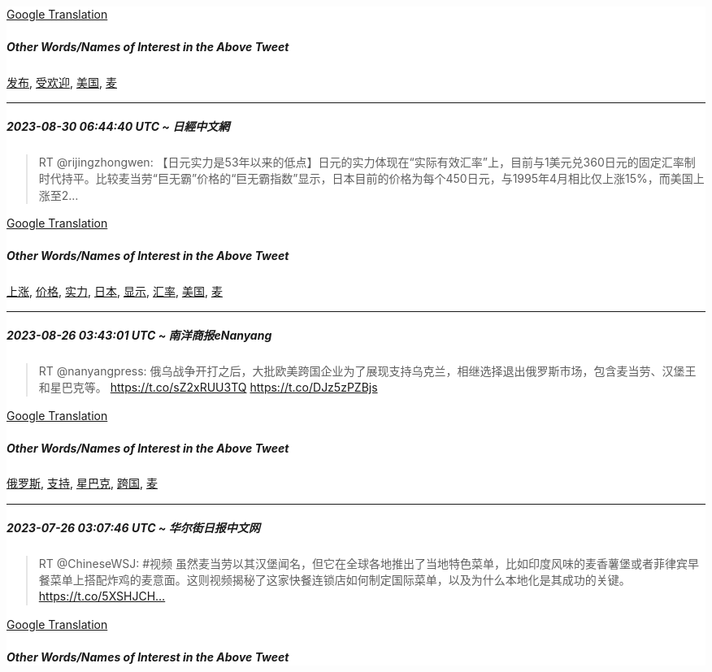 [Google Translation](https://translate.google.com/?hi=en&tab=TT&sl=zh-CN&tl=en&op=translate&text=RT+%40nanyangpress%3A+%E3%80%90%E8%A7%86%E9%A2%91%E3%80%91%E5%A4%A7%E9%BA%A6%E5%85%8B%EF%BC%88Big+Mac%EF%BC%89%E6%98%AF%E9%BA%A6%E5%BD%93%E5%8A%B3%E7%9B%B8%E5%BD%93%E5%8F%97%E6%AC%A2%E8%BF%8E%E7%9A%84%E9%A4%90%E7%82%B9%E4%B9%8B%E4%B8%80%EF%BC%8C%E6%AF%8F%E5%B9%B4%E6%9B%B4%E8%83%BD%E5%9C%A8%E7%BE%8E%E5%9B%BD%E5%8D%96%E5%87%BA5.5%E4%BA%BF%E4%B8%AA%E3%80%82%E4%B8%8D%E8%BF%87%E5%89%8D%E9%BA%A6%E5%BD%93%E5%8A%B3%E7%83%B9%E9%A5%AA%E5%88%9B%E6%96%B0%E7%BB%8F%E7%90%86%E8%BF%88%E5%85%8B%E5%93%88%E6%8B%89%E8%8C%A8%E5%8F%91%E5%B8%83TikTok%E5%BD%B1%E7%89%87%E7%A7%B0%EF%BC%8C%E5%88%B0%E9%BA%A6%E5%BD%93%E5%8A%B3%E7%82%B9%E9%A4%90%E6%97%B6%E4%B8%8D%E8%AF%A5%E9%80%89%E6%8B%A9%E5%A4%A7%E9%BA%A6%E5%85%8B%EF%BC%8C%E5%BA%94%E8%AF%A5%E8%A6%81%E7%82%B9%E2%80%A6%E2%80%A6%23mcdonaldshttps%3A%2F%2Ft.co%2F%E2%80%A6)
##### Other Words/Names of Interest in the Above Tweet
[发布](发布.md), [受欢迎](受欢迎.md), [美国](美国.md), [麦](麦.md)
___
##### 2023-08-30 06:44:40 UTC ~ 日經中文網
> RT @rijingzhongwen: 【日元实力是53年以来的低点】日元的实力体现在“实际有效汇率”上，目前与1美元兑360日元的固定汇率制时代持平。比较麦当劳“巨无霸”价格的“巨无霸指数”显示，日本目前的价格为每个450日元，与1995年4月相比仅上涨15%，而美国上涨至2…

[Google Translation](https://translate.google.com/?hi=en&tab=TT&sl=zh-CN&tl=en&op=translate&text=RT+%40rijingzhongwen%3A+%E3%80%90%E6%97%A5%E5%85%83%E5%AE%9E%E5%8A%9B%E6%98%AF53%E5%B9%B4%E4%BB%A5%E6%9D%A5%E7%9A%84%E4%BD%8E%E7%82%B9%E3%80%91%E6%97%A5%E5%85%83%E7%9A%84%E5%AE%9E%E5%8A%9B%E4%BD%93%E7%8E%B0%E5%9C%A8%E2%80%9C%E5%AE%9E%E9%99%85%E6%9C%89%E6%95%88%E6%B1%87%E7%8E%87%E2%80%9D%E4%B8%8A%EF%BC%8C%E7%9B%AE%E5%89%8D%E4%B8%8E1%E7%BE%8E%E5%85%83%E5%85%91360%E6%97%A5%E5%85%83%E7%9A%84%E5%9B%BA%E5%AE%9A%E6%B1%87%E7%8E%87%E5%88%B6%E6%97%B6%E4%BB%A3%E6%8C%81%E5%B9%B3%E3%80%82%E6%AF%94%E8%BE%83%E9%BA%A6%E5%BD%93%E5%8A%B3%E2%80%9C%E5%B7%A8%E6%97%A0%E9%9C%B8%E2%80%9D%E4%BB%B7%E6%A0%BC%E7%9A%84%E2%80%9C%E5%B7%A8%E6%97%A0%E9%9C%B8%E6%8C%87%E6%95%B0%E2%80%9D%E6%98%BE%E7%A4%BA%EF%BC%8C%E6%97%A5%E6%9C%AC%E7%9B%AE%E5%89%8D%E7%9A%84%E4%BB%B7%E6%A0%BC%E4%B8%BA%E6%AF%8F%E4%B8%AA450%E6%97%A5%E5%85%83%EF%BC%8C%E4%B8%8E1995%E5%B9%B44%E6%9C%88%E7%9B%B8%E6%AF%94%E4%BB%85%E4%B8%8A%E6%B6%A815%25%EF%BC%8C%E8%80%8C%E7%BE%8E%E5%9B%BD%E4%B8%8A%E6%B6%A8%E8%87%B32%E2%80%A6)
##### Other Words/Names of Interest in the Above Tweet
[上涨](上涨.md), [价格](价格.md), [实力](实力.md), [日本](日本.md), [显示](显示.md), [汇率](汇率.md), [美国](美国.md), [麦](麦.md)
___
##### 2023-08-26 03:43:01 UTC ~ 南洋商报eNanyang
> RT @nanyangpress: 俄乌战争开打之后，大批欧美跨国企业为了展现支持乌克兰，相继选择退出俄罗斯市场，包含麦当劳、汉堡王和星巴克等。 https://t.co/sZ2xRUU3TQ https://t.co/DJz5zPZBjs

[Google Translation](https://translate.google.com/?hi=en&tab=TT&sl=zh-CN&tl=en&op=translate&text=RT+%40nanyangpress%3A+%E4%BF%84%E4%B9%8C%E6%88%98%E4%BA%89%E5%BC%80%E6%89%93%E4%B9%8B%E5%90%8E%EF%BC%8C%E5%A4%A7%E6%89%B9%E6%AC%A7%E7%BE%8E%E8%B7%A8%E5%9B%BD%E4%BC%81%E4%B8%9A%E4%B8%BA%E4%BA%86%E5%B1%95%E7%8E%B0%E6%94%AF%E6%8C%81%E4%B9%8C%E5%85%8B%E5%85%B0%EF%BC%8C%E7%9B%B8%E7%BB%A7%E9%80%89%E6%8B%A9%E9%80%80%E5%87%BA%E4%BF%84%E7%BD%97%E6%96%AF%E5%B8%82%E5%9C%BA%EF%BC%8C%E5%8C%85%E5%90%AB%E9%BA%A6%E5%BD%93%E5%8A%B3%E3%80%81%E6%B1%89%E5%A0%A1%E7%8E%8B%E5%92%8C%E6%98%9F%E5%B7%B4%E5%85%8B%E7%AD%89%E3%80%82+https%3A%2F%2Ft.co%2FsZ2xRUU3TQ+https%3A%2F%2Ft.co%2FDJz5zPZBjs)
##### Other Words/Names of Interest in the Above Tweet
[俄罗斯](俄罗斯.md), [支持](支持.md), [星巴克](星巴克.md), [跨国](跨国.md), [麦](麦.md)
___
##### 2023-07-26 03:07:46 UTC ~ 华尔街日报中文网
> RT @ChineseWSJ: #视频 虽然麦当劳以其汉堡闻名，但它在全球各地推出了当地特色菜单，比如印度风味的麦香薯堡或者菲律宾早餐菜单上搭配炸鸡的麦意面。这则视频揭秘了这家快餐连锁店如何制定国际菜单，以及为什么本地化是其成功的关键。https://t.co/5XSHJCH…

[Google Translation](https://translate.google.com/?hi=en&tab=TT&sl=zh-CN&tl=en&op=translate&text=RT+%40ChineseWSJ%3A+%23%E8%A7%86%E9%A2%91+%E8%99%BD%E7%84%B6%E9%BA%A6%E5%BD%93%E5%8A%B3%E4%BB%A5%E5%85%B6%E6%B1%89%E5%A0%A1%E9%97%BB%E5%90%8D%EF%BC%8C%E4%BD%86%E5%AE%83%E5%9C%A8%E5%85%A8%E7%90%83%E5%90%84%E5%9C%B0%E6%8E%A8%E5%87%BA%E4%BA%86%E5%BD%93%E5%9C%B0%E7%89%B9%E8%89%B2%E8%8F%9C%E5%8D%95%EF%BC%8C%E6%AF%94%E5%A6%82%E5%8D%B0%E5%BA%A6%E9%A3%8E%E5%91%B3%E7%9A%84%E9%BA%A6%E9%A6%99%E8%96%AF%E5%A0%A1%E6%88%96%E8%80%85%E8%8F%B2%E5%BE%8B%E5%AE%BE%E6%97%A9%E9%A4%90%E8%8F%9C%E5%8D%95%E4%B8%8A%E6%90%AD%E9%85%8D%E7%82%B8%E9%B8%A1%E7%9A%84%E9%BA%A6%E6%84%8F%E9%9D%A2%E3%80%82%E8%BF%99%E5%88%99%E8%A7%86%E9%A2%91%E6%8F%AD%E7%A7%98%E4%BA%86%E8%BF%99%E5%AE%B6%E5%BF%AB%E9%A4%90%E8%BF%9E%E9%94%81%E5%BA%97%E5%A6%82%E4%BD%95%E5%88%B6%E5%AE%9A%E5%9B%BD%E9%99%85%E8%8F%9C%E5%8D%95%EF%BC%8C%E4%BB%A5%E5%8F%8A%E4%B8%BA%E4%BB%80%E4%B9%88%E6%9C%AC%E5%9C%B0%E5%8C%96%E6%98%AF%E5%85%B6%E6%88%90%E5%8A%9F%E7%9A%84%E5%85%B3%E9%94%AE%E3%80%82https%3A%2F%2Ft.co%2F5XSHJCH%E2%80%A6)
##### Other Words/Names of Interest in the Above Tweet